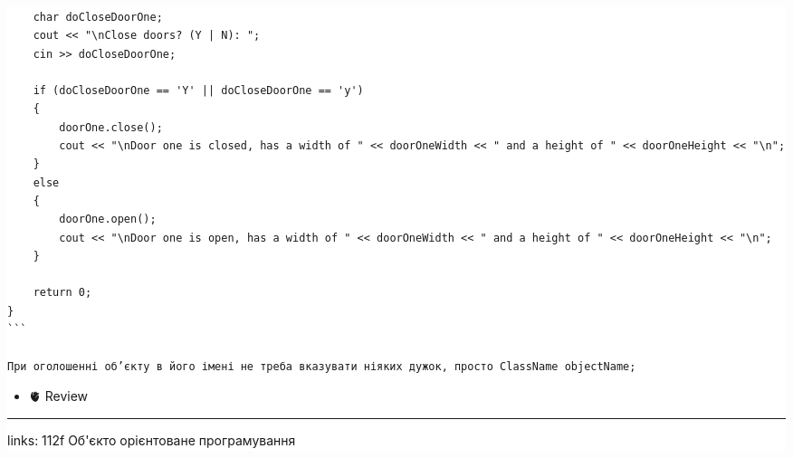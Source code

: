         char doCloseDoorOne;
        cout << "\nClose doors? (Y | N): ";
        cin >> doCloseDoorOne;
    
        if (doCloseDoorOne == 'Y' || doCloseDoorOne == 'y')
        {
            doorOne.close();
            cout << "\nDoor one is closed, has a width of " << doorOneWidth << " and a height of " << doorOneHeight << "\n";
        }
        else
        {
            doorOne.open();
            cout << "\nDoor one is open, has a width of " << doorOneWidth << " and a height of " << doorOneHeight << "\n";
        }
    
        return 0;
    }
    ```
    
    При оголошенні об’єкту в його імені не треба вказувати ніяких дужок, просто ClassName objectName;
    
- 🫀 Review


---

links: 112f Об'єкто орієнтоване програмування

